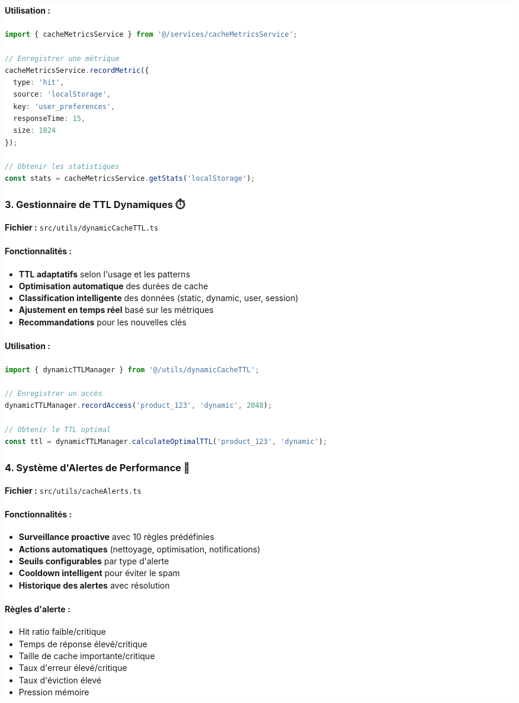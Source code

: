 #### Utilisation :
```typescript
import { cacheMetricsService } from '@/services/cacheMetricsService';

// Enregistrer une métrique
cacheMetricsService.recordMetric({
  type: 'hit',
  source: 'localStorage',
  key: 'user_preferences',
  responseTime: 15,
  size: 1024
});

// Obtenir les statistiques
const stats = cacheMetricsService.getStats('localStorage');
```

### 3. **Gestionnaire de TTL Dynamiques** ⏱️

**Fichier :** `src/utils/dynamicCacheTTL.ts`

#### Fonctionnalités :
- **TTL adaptatifs** selon l'usage et les patterns
- **Optimisation automatique** des durées de cache
- **Classification intelligente** des données (static, dynamic, user, session)
- **Ajustement en temps réel** basé sur les métriques
- **Recommandations** pour les nouvelles clés

#### Utilisation :
```typescript
import { dynamicTTLManager } from '@/utils/dynamicCacheTTL';

// Enregistrer un accès
dynamicTTLManager.recordAccess('product_123', 'dynamic', 2048);

// Obtenir le TTL optimal
const ttl = dynamicTTLManager.calculateOptimalTTL('product_123', 'dynamic');
```

### 4. **Système d'Alertes de Performance** 🚨

**Fichier :** `src/utils/cacheAlerts.ts`

#### Fonctionnalités :
- **Surveillance proactive** avec 10 règles prédéfinies
- **Actions automatiques** (nettoyage, optimisation, notifications)
- **Seuils configurables** par type d'alerte
- **Cooldown intelligent** pour éviter le spam
- **Historique des alertes** avec résolution

#### Règles d'alerte :
- Hit ratio faible/critique
- Temps de réponse élevé/critique
- Taille de cache importante/critique
- Taux d'erreur élevé/critique
- Taux d'éviction élevé
- Pression mémoire
